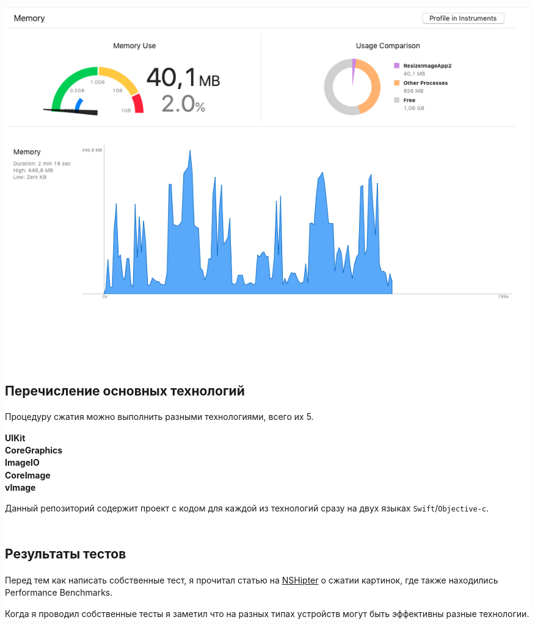 ![](Documentation/ImagesAndSchemes/benchmark.png)

<br>
<br>
<br>

## Перечисление основных технологий

Процедуру сжатия можно выполнить разными технологиями, всего их 5.

**UIKit** <br>
**CoreGraphics** <br>
**ImageIO** <br>
**CoreImage** <br>
**vImage** <br>

Данный репозиторий содержит проект с кодом для каждой из технологий сразу на двух языках `Swift`/`Objective-c`.
<br>
<br>

## Результаты тестов

Перед тем как написать собственные тест, я прочитал статью на [NSHipter](https://nshipster.com/image-resizing/) о сжатии картинок, где также находились Performance Benchmarks.

Когда я проводил собственные тесты я заметил что на разных типах устройств могут быть эффективны разные технологии.
